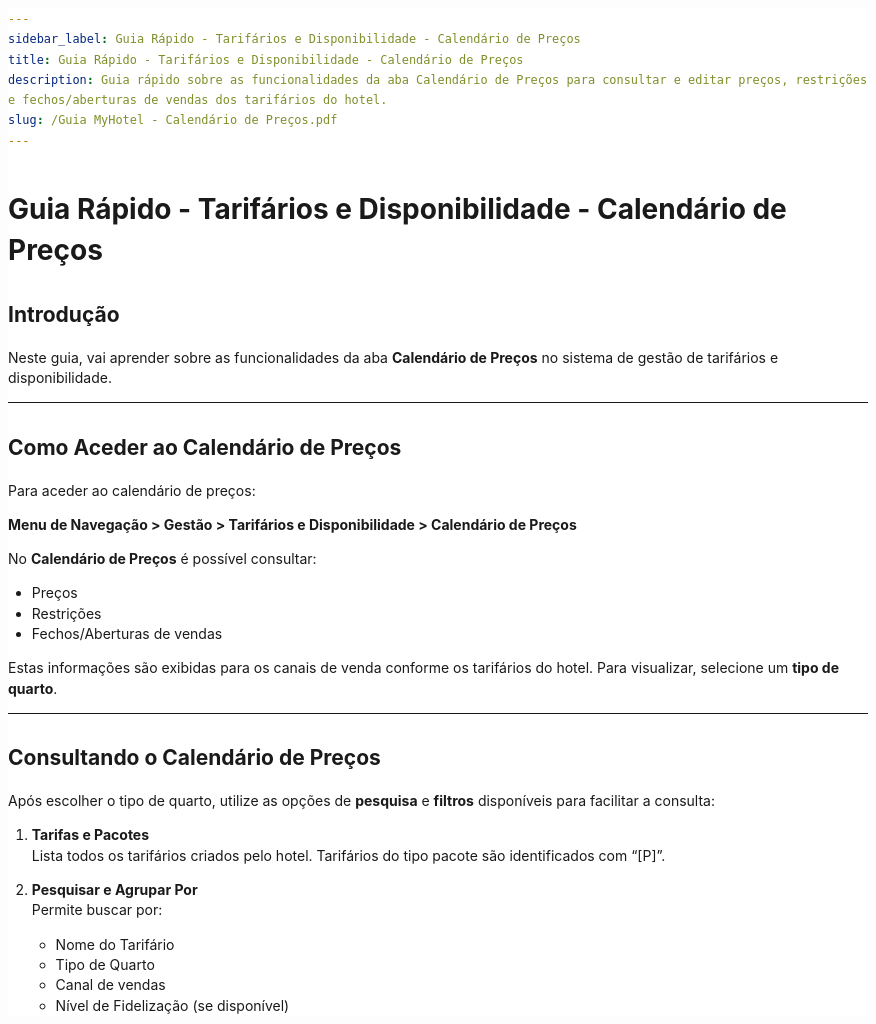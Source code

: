 ```yaml
---
sidebar_label: Guia Rápido - Tarifários e Disponibilidade - Calendário de Preços  
title: Guia Rápido - Tarifários e Disponibilidade - Calendário de Preços  
description: Guia rápido sobre as funcionalidades da aba Calendário de Preços para consultar e editar preços, restrições e fechos/aberturas de vendas dos tarifários do hotel.  
slug: /Guia MyHotel - Calendário de Preços.pdf  
---
```


# Guia Rápido - Tarifários e Disponibilidade - Calendário de Preços

## Introdução

Neste guia, vai aprender sobre as funcionalidades da aba **Calendário de Preços** no sistema de gestão de tarifários e disponibilidade.

---

## Como Aceder ao Calendário de Preços

Para aceder ao calendário de preços:

**Menu de Navegação > Gestão > Tarifários e Disponibilidade > Calendário de Preços**

No **Calendário de Preços** é possível consultar:

- Preços  
- Restrições  
- Fechos/Aberturas de vendas

Estas informações são exibidas para os canais de venda conforme os tarifários do hotel. Para visualizar, selecione um **tipo de quarto**.

---

## Consultando o Calendário de Preços

Após escolher o tipo de quarto, utilize as opções de **pesquisa** e **filtros** disponíveis para facilitar a consulta:

1. **Tarifas e Pacotes**  
   Lista todos os tarifários criados pelo hotel. Tarifários do tipo pacote são identificados com “[P]”.

2. **Pesquisar e Agrupar Por**  
   Permite buscar por:  
   - Nome do Tarifário  
   - Tipo de Quarto  
   - Canal de vendas  
   - Nível de Fidelização (se disponível)
